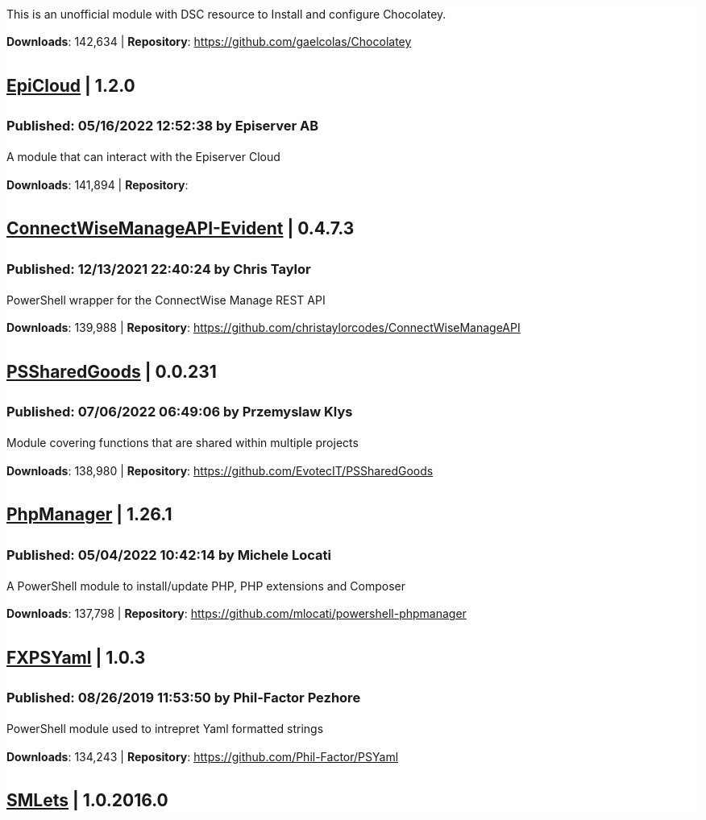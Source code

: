 This is an unofficial module with DSC resource to Install and configure Chocolatey.

__Downloads__: 142,634 | __Repository__: https://github.com/gaelcolas/Chocolatey

## [EpiCloud](https://www.powershellgallery.com/Packages/EpiCloud/1.2.0) | 1.2.0

### Published: 05/16/2022 12:52:38 by Episerver AB

A module that can interact with the Episerver Cloud

__Downloads__: 141,894 | __Repository__: 

## [ConnectWiseManageAPI-Evident](https://www.powershellgallery.com/Packages/ConnectWiseManageAPI-Evident/0.4.7.3) | 0.4.7.3

### Published: 12/13/2021 22:40:24 by Chris Taylor

PowerShell wrapper for the ConnectWise Manage REST API

__Downloads__: 139,988 | __Repository__: https://github.com/christaylorcodes/ConnectWiseManageAPI

## [PSSharedGoods](https://www.powershellgallery.com/Packages/PSSharedGoods/0.0.231) | 0.0.231

### Published: 07/06/2022 06:49:06 by Przemyslaw Klys

Module covering functions that are shared within multiple projects

__Downloads__: 138,980 | __Repository__: https://github.com/EvotecIT/PSSharedGoods

## [PhpManager](https://www.powershellgallery.com/Packages/PhpManager/1.26.1) | 1.26.1

### Published: 05/04/2022 10:42:14 by Michele Locati

A PowerShell module to install/update PHP, PHP extensions and Composer

__Downloads__: 137,798 | __Repository__: https://github.com/mlocati/powershell-phpmanager

## [FXPSYaml](https://www.powershellgallery.com/Packages/FXPSYaml/1.0.3) | 1.0.3

### Published: 08/26/2019 11:53:50 by Phil-Factor Pezhore

PowerShell module used to intrepret Yaml formatted strings

__Downloads__: 134,243 | __Repository__: https://github.com/Phil-Factor/PSYaml

## [SMLets](https://www.powershellgallery.com/Packages/SMLets/1.0.2016.0) | 1.0.2016.0
